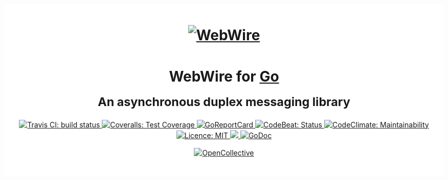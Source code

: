 
<h1 align="center">
	<br>
	<a href="https://github.com/qbeon/webwire-go"><img src="https://cdn.rawgit.com/qbeon/webwire-go/c7c2c74e/docs/img/webwire_logo.svg" alt="WebWire" width="256"></a>
	<br>
	<br>
	WebWire for <a href="https://golang.org/">Go</a>
	<br>
	<sub>An asynchronous duplex messaging library</sub>
</h1>
<p align="center">
	<a href="https://travis-ci.org/qbeon/webwire-go">
		<img src="https://travis-ci.org/qbeon/webwire-go.svg?branch=master" alt="Travis CI: build status">
	</a>
	<a href="https://coveralls.io/github/qbeon/webwire-go?branch=master">
		<img src="https://coveralls.io/repos/github/qbeon/webwire-go/badge.svg?branch=master" alt="Coveralls: Test Coverage">
	</a>
	<a href="https://goreportcard.com/report/github.com/qbeon/webwire-go">
		<img src="https://goreportcard.com/badge/github.com/qbeon/webwire-go" alt="GoReportCard">
	</a>
	<a href="https://codebeat.co/projects/github-com-qbeon-webwire-go-master">
		<img src="https://codebeat.co/badges/809181da-797c-4cdd-bb23-d0324935f3b0" alt="CodeBeat: Status">
	</a>
	<a href="https://codeclimate.com/github/qbeon/webwire-go/maintainability">
		<img src="https://api.codeclimate.com/v1/badges/243a45cacec7d850c64d/maintainability" alt="CodeClimate: Maintainability">
	</a>
	<br>
	<a href="https://opensource.org/licenses/MIT">
		<img src="https://img.shields.io/badge/License-MIT-green.svg" alt="Licence: MIT">
	</a>
	<a href="https://app.fossa.io/projects/git%2Bgithub.com%2Fqbeon%2Fwebwire-go?ref=badge_shield" alt="FOSSA Status">
		<img src="https://app.fossa.io/api/projects/git%2Bgithub.com%2Fqbeon%2Fwebwire-go.svg?type=shield"/>
	</a>
	<a href="https://godoc.org/github.com/qbeon/webwire-go">
		<img src="https://godoc.org/github.com/qbeon/webwire-go?status.svg" alt="GoDoc">
	</a>
</p>
<p align="center">
	<a href="https://opencollective.com/webwire">
		<img src="https://opencollective.com/webwire/tiers/backer.svg?avatarHeight=64" alt="OpenCollective">
	</a>
</p>
<br>

